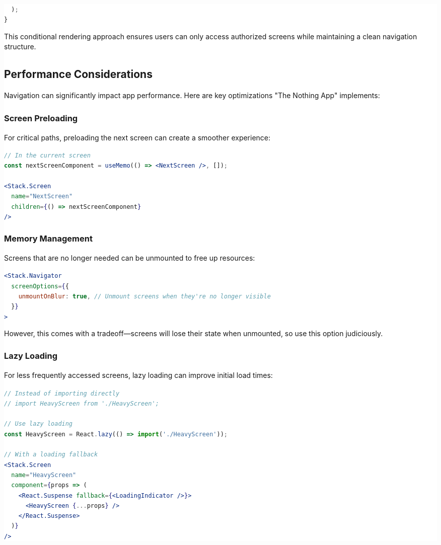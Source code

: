 ```jsx
  );
}
```

This conditional rendering approach ensures users can only access authorized screens while maintaining a clean navigation structure.

## Performance Considerations

Navigation can significantly impact app performance. Here are key optimizations "The Nothing App" implements:

### Screen Preloading

For critical paths, preloading the next screen can create a smoother experience:

```jsx
// In the current screen
const nextScreenComponent = useMemo(() => <NextScreen />, []);

<Stack.Screen
  name="NextScreen"
  children={() => nextScreenComponent}
/>
```

### Memory Management

Screens that are no longer needed can be unmounted to free up resources:

```jsx
<Stack.Navigator
  screenOptions={{
    unmountOnBlur: true, // Unmount screens when they're no longer visible
  }}
>
```

However, this comes with a tradeoff—screens will lose their state when unmounted, so use this option judiciously.

### Lazy Loading

For less frequently accessed screens, lazy loading can improve initial load times:

```jsx
// Instead of importing directly
// import HeavyScreen from './HeavyScreen';

// Use lazy loading
const HeavyScreen = React.lazy(() => import('./HeavyScreen'));

// With a loading fallback
<Stack.Screen
  name="HeavyScreen"
  component={props => (
    <React.Suspense fallback={<LoadingIndicator />}>
      <HeavyScreen {...props} />
    </React.Suspense>
  )}
/>
```

